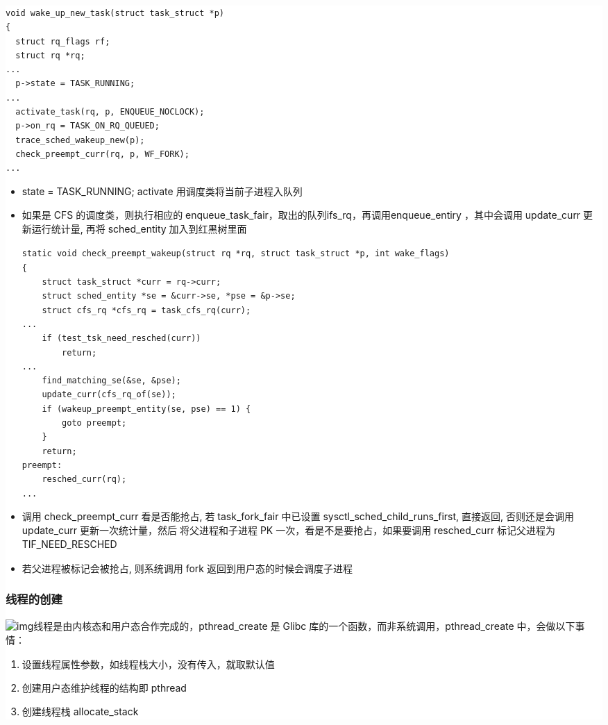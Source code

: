   ```
  void wake_up_new_task(struct task_struct *p)
  {
  	struct rq_flags rf;
  	struct rq *rq;
  ...
  	p->state = TASK_RUNNING;
  ...
  	activate_task(rq, p, ENQUEUE_NOCLOCK);
  	p->on_rq = TASK_ON_RQ_QUEUED;
  	trace_sched_wakeup_new(p);
  	check_preempt_curr(rq, p, WF_FORK);
  ...
  ```

  - state = TASK_RUNNING; activate 用调度类将当前子进程入队列

  - 如果是 CFS 的调度类，则执行相应的 enqueue_task_fair，取出的队列ifs_rq，再调用enqueue_entiry ，其中会调用 update_curr 更新运行统计量, 再将 sched_entity 加入到红黑树里面

    ```
    static void check_preempt_wakeup(struct rq *rq, struct task_struct *p, int wake_flags)
    {
    	struct task_struct *curr = rq->curr;
    	struct sched_entity *se = &curr->se, *pse = &p->se;
    	struct cfs_rq *cfs_rq = task_cfs_rq(curr);
    ...
    	if (test_tsk_need_resched(curr))
    		return;
    ...
    	find_matching_se(&se, &pse);
    	update_curr(cfs_rq_of(se));
    	if (wakeup_preempt_entity(se, pse) == 1) {
    		goto preempt;
    	}
    	return;
    preempt:
    	resched_curr(rq);
    ...
    ```

  - 调用 check_preempt_curr 看是否能抢占, 若 task_fork_fair 中已设置 sysctl_sched_child_runs_first, 直接返回, 否则还是会调用 update_curr 更新一次统计量，然后 将父进程和子进程 PK 一次，看是不是要抢占，如果要调用 resched_curr 标记父进程为 TIF_NEED_RESCHED

  - 若父进程被标记会被抢占, 则系统调用 fork 返回到用户态的时候会调度子进程

### 线程的创建

![img](https://static001.geekbang.org/resource/image/14/4b/14635b1613d04df9f217c3508ae8524b.jpeg)线程是由内核态和用户态合作完成的，pthread_create 是 Glibc 库的一个函数，而非系统调用，pthread_create 中，会做以下事情：

1. 设置线程属性参数，如线程栈大小，没有传入，就取默认值

2. 创建用户态维护线程的结构即 pthread

3. 创建线程栈 allocate_stack
